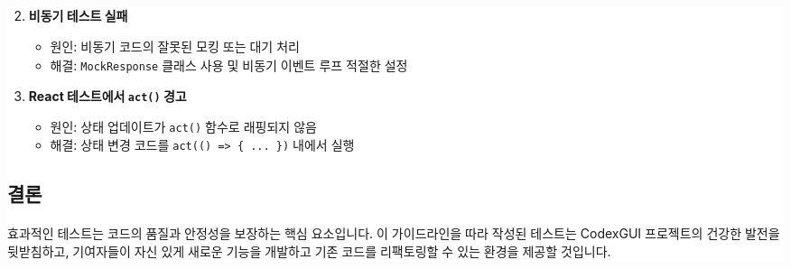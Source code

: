 2. **비동기 테스트 실패**
   - 원인: 비동기 코드의 잘못된 모킹 또는 대기 처리
   - 해결: `MockResponse` 클래스 사용 및 비동기 이벤트 루프 적절한 설정

3. **React 테스트에서 `act()` 경고**
   - 원인: 상태 업데이트가 `act()` 함수로 래핑되지 않음
   - 해결: 상태 변경 코드를 `act(() => { ... })` 내에서 실행

## 결론

효과적인 테스트는 코드의 품질과 안정성을 보장하는 핵심 요소입니다. 이 가이드라인을 따라 작성된 테스트는 CodexGUI 프로젝트의 건강한 발전을 뒷받침하고, 기여자들이 자신 있게 새로운 기능을 개발하고 기존 코드를 리팩토링할 수 있는 환경을 제공할 것입니다.
